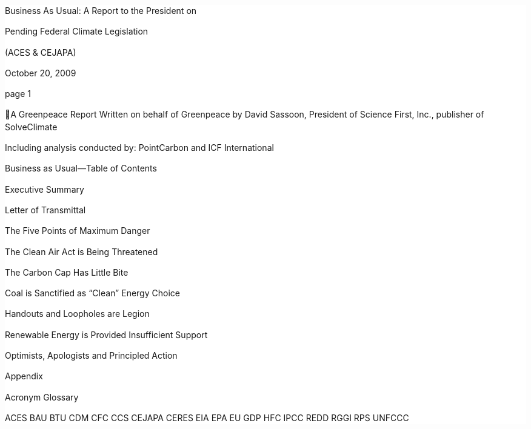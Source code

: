 Business As Usual:
A Report to the President on

Pending Federal Climate Legislation

(ACES & CEJAPA)

October 20, 2009

page 1

A Greenpeace Report
Written on behalf of Greenpeace by David Sassoon,
President of Science First, Inc., publisher of SolveClimate

Including analysis conducted by:
PointCarbon and ICF International

Business as Usual—Table of Contents

Executive Summary

Letter of Transmittal

The Five Points of Maximum Danger

The Clean Air Act is Being Threatened

The Carbon Cap Has Little Bite

Coal is Sanctified as “Clean” Energy Choice

Handouts and Loopholes are Legion

Renewable Energy is Provided Insufficient Support

Optimists, Apologists and Principled Action

Appendix

Acronym Glossary

ACES
BAU
BTU
CDM
CFC
CCS
CEJAPA
CERES
EIA
EPA
EU
GDP
HFC
IPCC
REDD
RGGI
RPS
UNFCCC
